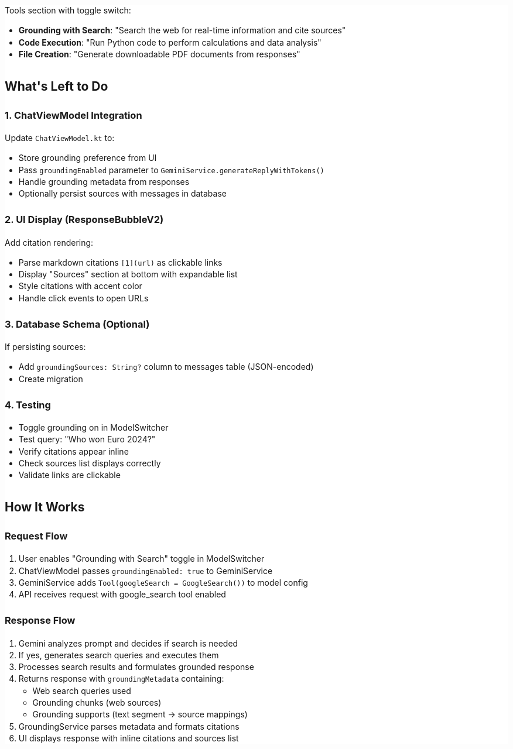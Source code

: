 Tools section with toggle switch:
- **Grounding with Search**: "Search the web for real-time information and cite sources"
- **Code Execution**: "Run Python code to perform calculations and data analysis"
- **File Creation**: "Generate downloadable PDF documents from responses"

## What's Left to Do

### 1. ChatViewModel Integration
Update `ChatViewModel.kt` to:
- Store grounding preference from UI
- Pass `groundingEnabled` parameter to `GeminiService.generateReplyWithTokens()`
- Handle grounding metadata from responses
- Optionally persist sources with messages in database

### 2. UI Display (ResponseBubbleV2)
Add citation rendering:
- Parse markdown citations `[1](url)` as clickable links
- Display "Sources" section at bottom with expandable list
- Style citations with accent color
- Handle click events to open URLs

### 3. Database Schema (Optional)
If persisting sources:
- Add `groundingSources: String?` column to messages table (JSON-encoded)
- Create migration

### 4. Testing
- Toggle grounding on in ModelSwitcher
- Test query: "Who won Euro 2024?"
- Verify citations appear inline
- Check sources list displays correctly
- Validate links are clickable

## How It Works

### Request Flow
1. User enables "Grounding with Search" toggle in ModelSwitcher
2. ChatViewModel passes `groundingEnabled: true` to GeminiService
3. GeminiService adds `Tool(googleSearch = GoogleSearch())` to model config
4. API receives request with google_search tool enabled

### Response Flow
1. Gemini analyzes prompt and decides if search is needed
2. If yes, generates search queries and executes them
3. Processes search results and formulates grounded response
4. Returns response with `groundingMetadata` containing:
   - Web search queries used
   - Grounding chunks (web sources)
   - Grounding supports (text segment → source mappings)
5. GroundingService parses metadata and formats citations
6. UI displays response with inline citations and sources list
